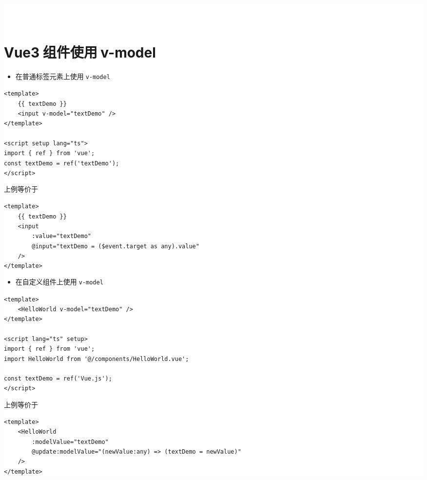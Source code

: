 <br><br>

# Vue3 组件使用 v-model

-   在普通标签元素上使用 `v-model`

```vue
<template>
    {{ textDemo }}
    <input v-model="textDemo" />
</template>

<script setup lang="ts">
import { ref } from 'vue';
const textDemo = ref('textDemo');
</script>
```

上例等价于

```vue
<template>
    {{ textDemo }}
    <input
        :value="textDemo"
        @input="textDemo = ($event.target as any).value"
    />
</template>
```

-   在自定义组件上使用 `v-model`

```vue
<template>
    <HelloWorld v-model="textDemo" />
</template>

<script lang="ts" setup>
import { ref } from 'vue';
import HelloWorld from '@/components/HelloWorld.vue';

const textDemo = ref('Vue.js');
</script>
```

上例等价于

```vue
<template>
    <HelloWorld
        :modelValue="textDemo"
        @update:modelValue="(newValue:any) => (textDemo = newValue)"
    />
</template>
```
